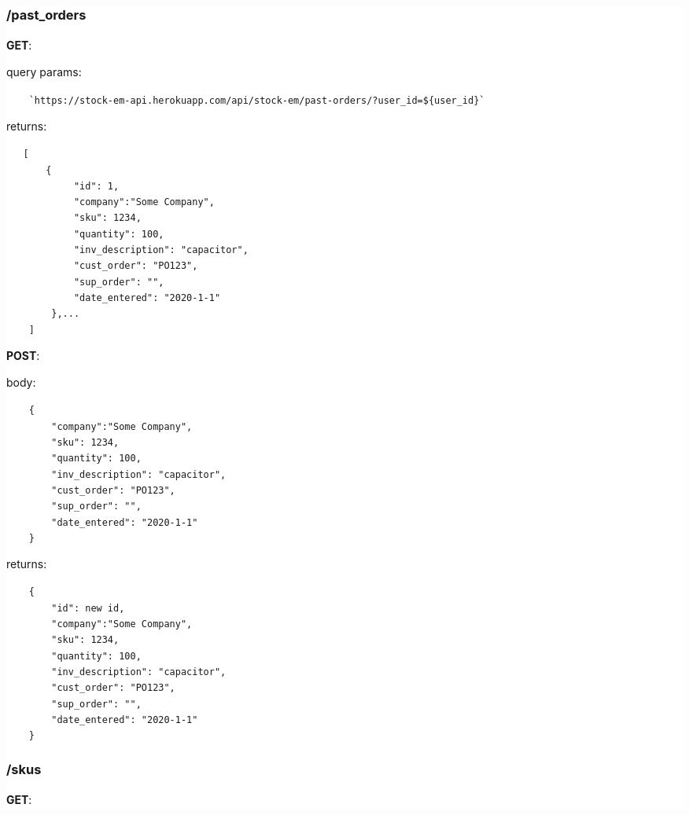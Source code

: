### /past_orders
__GET__:

query params:
```
    `https://stock-em-api.herokuapp.com/api/stock-em/past-orders/?user_id=${user_id}`
```

returns: 
```
   [
       {
            "id": 1,
            "company":"Some Company",
            "sku": 1234,
            "quantity": 100,
            "inv_description": "capacitor",
            "cust_order": "PO123",
            "sup_order": "",
            "date_entered": "2020-1-1"
        },...
    ]
```
__POST__:

body: 
```
    {
        "company":"Some Company",
        "sku": 1234,
        "quantity": 100,
        "inv_description": "capacitor",
        "cust_order": "PO123",
        "sup_order": "",
        "date_entered": "2020-1-1"
    }
```
returns: 
```
    {
        "id": new id,
        "company":"Some Company",
        "sku": 1234,
        "quantity": 100,
        "inv_description": "capacitor",
        "cust_order": "PO123",
        "sup_order": "",
        "date_entered": "2020-1-1"
    }
```

### /skus

__GET__:
